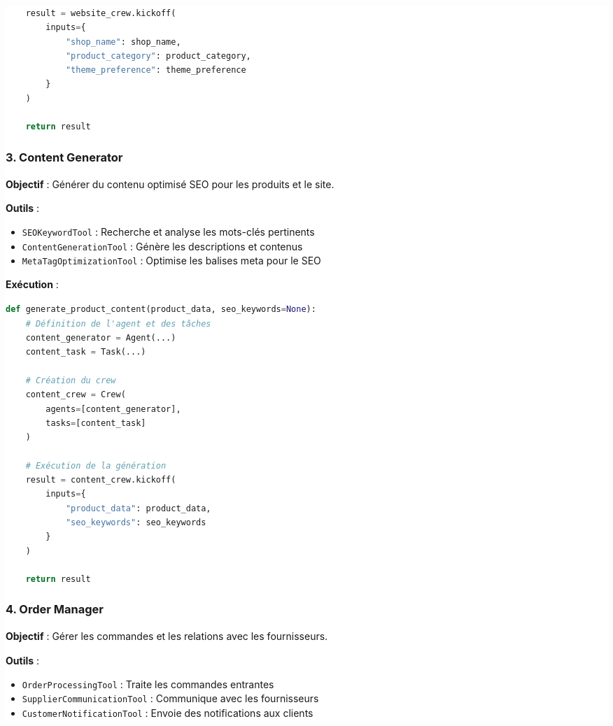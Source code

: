 ```python
    result = website_crew.kickoff(
        inputs={
            "shop_name": shop_name,
            "product_category": product_category,
            "theme_preference": theme_preference
        }
    )
    
    return result
```

### 3. Content Generator

**Objectif** : Générer du contenu optimisé SEO pour les produits et le site.

**Outils** :
- `SEOKeywordTool` : Recherche et analyse les mots-clés pertinents
- `ContentGenerationTool` : Génère les descriptions et contenus
- `MetaTagOptimizationTool` : Optimise les balises meta pour le SEO

**Exécution** :
```python
def generate_product_content(product_data, seo_keywords=None):
    # Définition de l'agent et des tâches
    content_generator = Agent(...)
    content_task = Task(...)
    
    # Création du crew
    content_crew = Crew(
        agents=[content_generator],
        tasks=[content_task]
    )
    
    # Exécution de la génération
    result = content_crew.kickoff(
        inputs={
            "product_data": product_data,
            "seo_keywords": seo_keywords
        }
    )
    
    return result
```

### 4. Order Manager

**Objectif** : Gérer les commandes et les relations avec les fournisseurs.

**Outils** :
- `OrderProcessingTool` : Traite les commandes entrantes
- `SupplierCommunicationTool` : Communique avec les fournisseurs
- `CustomerNotificationTool` : Envoie des notifications aux clients
